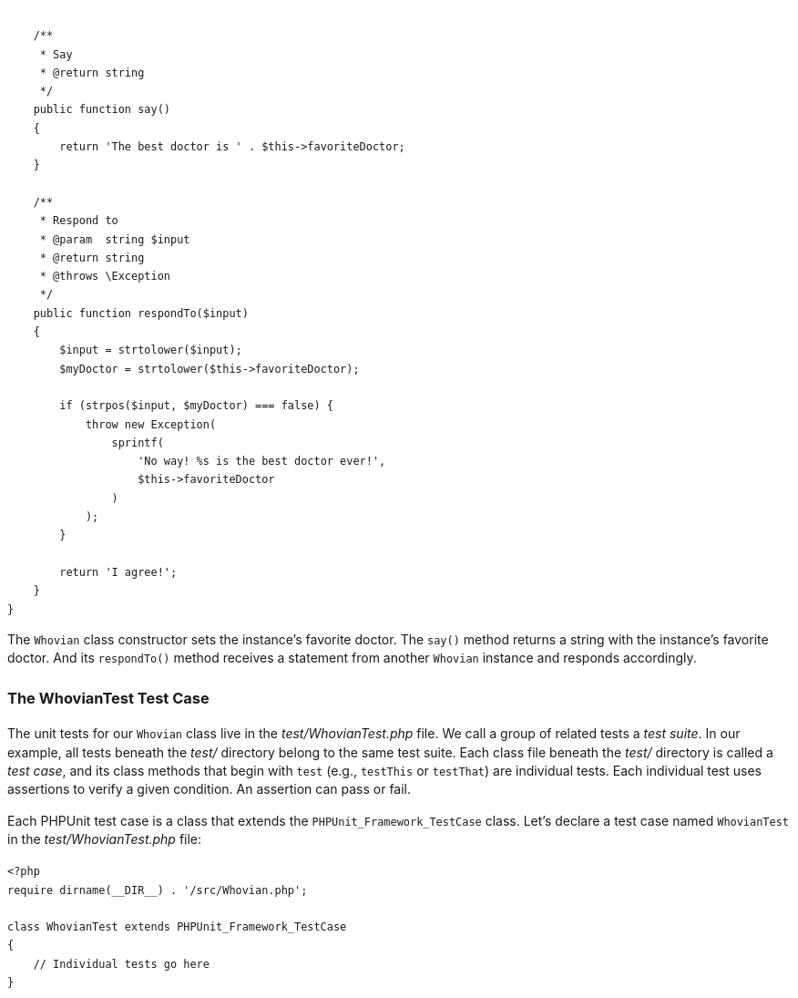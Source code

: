 ```

    /**
     * Say
     * @return string
     */
    public function say()
    {
        return 'The best doctor is ' . $this->favoriteDoctor;
    }

    /**
     * Respond to
     * @param  string $input
     * @return string
     * @throws \Exception
     */
    public function respondTo($input)
    {
        $input = strtolower($input);
        $myDoctor = strtolower($this->favoriteDoctor);

        if (strpos($input, $myDoctor) === false) {
            throw new Exception(
                sprintf(
                    'No way! %s is the best doctor ever!',
                    $this->favoriteDoctor
                )
            );
        }

        return 'I agree!';
    }
}
```

The `Whovian` class constructor sets the instance’s favorite doctor. The `say()` method returns a string with the instance’s favorite doctor. And its `respondTo()` method receives a statement from another `Whovian` instance and responds accordingly.

### The WhovianTest Test Case

The unit tests for our `Whovian` class live in the _test/WhovianTest.php_ file. We call a group of related tests a _test suite_. In our example, all tests beneath the _test/_ directory belong to the same test suite. Each class file beneath the _test/_ directory is called a _test case_, and its class methods that begin with `test` (e.g., `testThis` or `testThat`) are individual tests. Each individual test uses assertions to verify a given condition. An assertion can pass or fail.

Each PHPUnit test case is a class that extends the `PHPUnit_Framework_TestCase` class. Let’s declare a test case named `WhovianTest` in the _test/WhovianTest.php_ file:

```
<?php
require dirname(__DIR__) . '/src/Whovian.php';

class WhovianTest extends PHPUnit_Framework_TestCase
{
    // Individual tests go here
}

```
